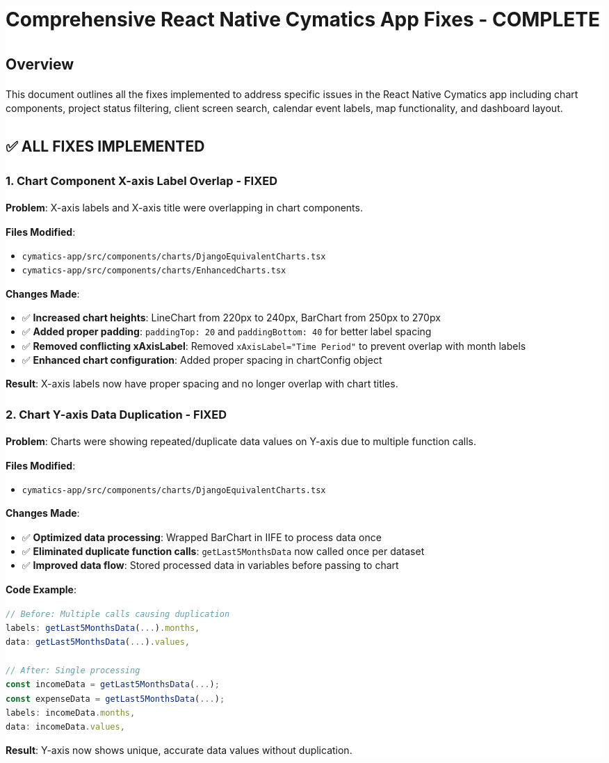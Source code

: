 # Comprehensive React Native Cymatics App Fixes - COMPLETE

## Overview
This document outlines all the fixes implemented to address specific issues in the React Native Cymatics app including chart components, project status filtering, client screen search, calendar event labels, map functionality, and dashboard layout.

## ✅ ALL FIXES IMPLEMENTED

### **1. Chart Component X-axis Label Overlap - FIXED**
**Problem**: X-axis labels and X-axis title were overlapping in chart components.

**Files Modified**:
- `cymatics-app/src/components/charts/DjangoEquivalentCharts.tsx`
- `cymatics-app/src/components/charts/EnhancedCharts.tsx`

**Changes Made**:
- ✅ **Increased chart heights**: LineChart from 220px to 240px, BarChart from 250px to 270px
- ✅ **Added proper padding**: `paddingTop: 20` and `paddingBottom: 40` for better label spacing
- ✅ **Removed conflicting xAxisLabel**: Removed `xAxisLabel="Time Period"` to prevent overlap with month labels
- ✅ **Enhanced chart configuration**: Added proper spacing in chartConfig object

**Result**: X-axis labels now have proper spacing and no longer overlap with chart titles.

### **2. Chart Y-axis Data Duplication - FIXED**
**Problem**: Charts were showing repeated/duplicate data values on Y-axis due to multiple function calls.

**Files Modified**:
- `cymatics-app/src/components/charts/DjangoEquivalentCharts.tsx`

**Changes Made**:
- ✅ **Optimized data processing**: Wrapped BarChart in IIFE to process data once
- ✅ **Eliminated duplicate function calls**: `getLast5MonthsData` now called once per dataset
- ✅ **Improved data flow**: Stored processed data in variables before passing to chart

**Code Example**:
```typescript
// Before: Multiple calls causing duplication
labels: getLast5MonthsData(...).months,
data: getLast5MonthsData(...).values,

// After: Single processing
const incomeData = getLast5MonthsData(...);
const expenseData = getLast5MonthsData(...);
labels: incomeData.months,
data: incomeData.values,
```

**Result**: Y-axis now shows unique, accurate data values without duplication.
